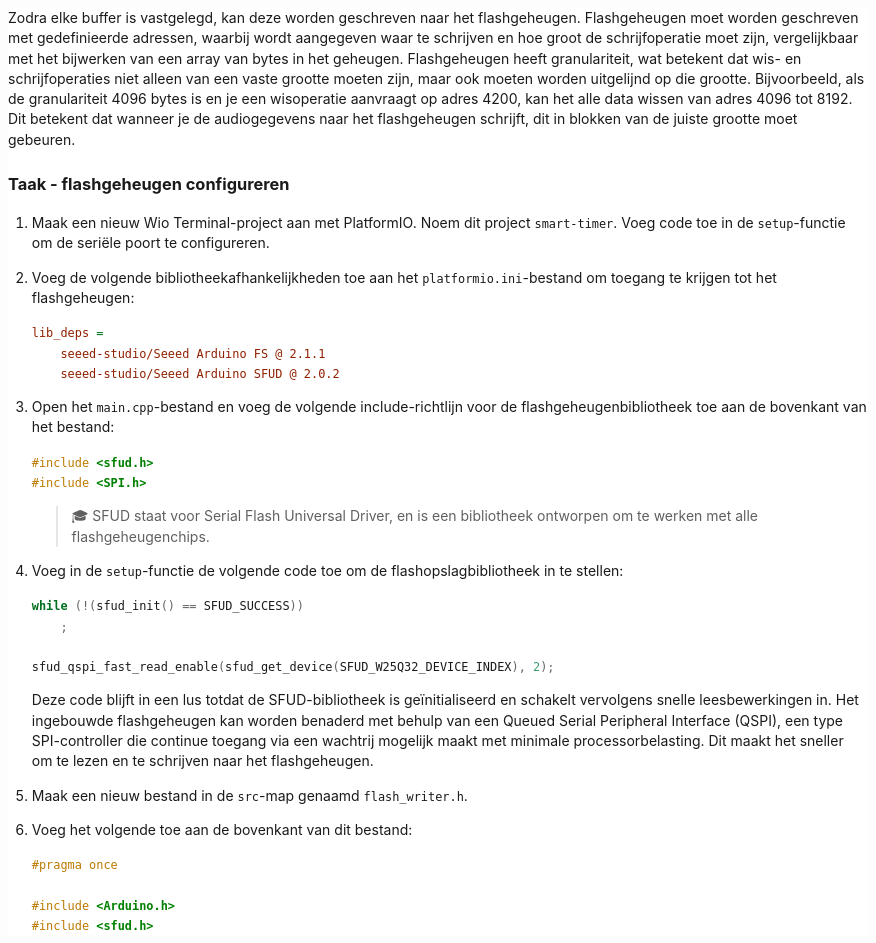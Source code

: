 Zodra elke buffer is vastgelegd, kan deze worden geschreven naar het flashgeheugen. Flashgeheugen moet worden geschreven met gedefinieerde adressen, waarbij wordt aangegeven waar te schrijven en hoe groot de schrijfoperatie moet zijn, vergelijkbaar met het bijwerken van een array van bytes in het geheugen. Flashgeheugen heeft granulariteit, wat betekent dat wis- en schrijfoperaties niet alleen van een vaste grootte moeten zijn, maar ook moeten worden uitgelijnd op die grootte. Bijvoorbeeld, als de granulariteit 4096 bytes is en je een wisoperatie aanvraagt op adres 4200, kan het alle data wissen van adres 4096 tot 8192. Dit betekent dat wanneer je de audiogegevens naar het flashgeheugen schrijft, dit in blokken van de juiste grootte moet gebeuren.

### Taak - flashgeheugen configureren

1. Maak een nieuw Wio Terminal-project aan met PlatformIO. Noem dit project `smart-timer`. Voeg code toe in de `setup`-functie om de seriële poort te configureren.

1. Voeg de volgende bibliotheekafhankelijkheden toe aan het `platformio.ini`-bestand om toegang te krijgen tot het flashgeheugen:

    ```ini
    lib_deps =
        seeed-studio/Seeed Arduino FS @ 2.1.1
        seeed-studio/Seeed Arduino SFUD @ 2.0.2
    ```

1. Open het `main.cpp`-bestand en voeg de volgende include-richtlijn voor de flashgeheugenbibliotheek toe aan de bovenkant van het bestand:

    ```cpp
    #include <sfud.h>
    #include <SPI.h>
    ```

    > 🎓 SFUD staat voor Serial Flash Universal Driver, en is een bibliotheek ontworpen om te werken met alle flashgeheugenchips.

1. Voeg in de `setup`-functie de volgende code toe om de flashopslagbibliotheek in te stellen:

    ```cpp
    while (!(sfud_init() == SFUD_SUCCESS))
        ;

    sfud_qspi_fast_read_enable(sfud_get_device(SFUD_W25Q32_DEVICE_INDEX), 2);
    ```

    Deze code blijft in een lus totdat de SFUD-bibliotheek is geïnitialiseerd en schakelt vervolgens snelle leesbewerkingen in. Het ingebouwde flashgeheugen kan worden benaderd met behulp van een Queued Serial Peripheral Interface (QSPI), een type SPI-controller die continue toegang via een wachtrij mogelijk maakt met minimale processorbelasting. Dit maakt het sneller om te lezen en te schrijven naar het flashgeheugen.

1. Maak een nieuw bestand in de `src`-map genaamd `flash_writer.h`.

1. Voeg het volgende toe aan de bovenkant van dit bestand:

    ```cpp
    #pragma once

    #include <Arduino.h>
    #include <sfud.h>
    ```
